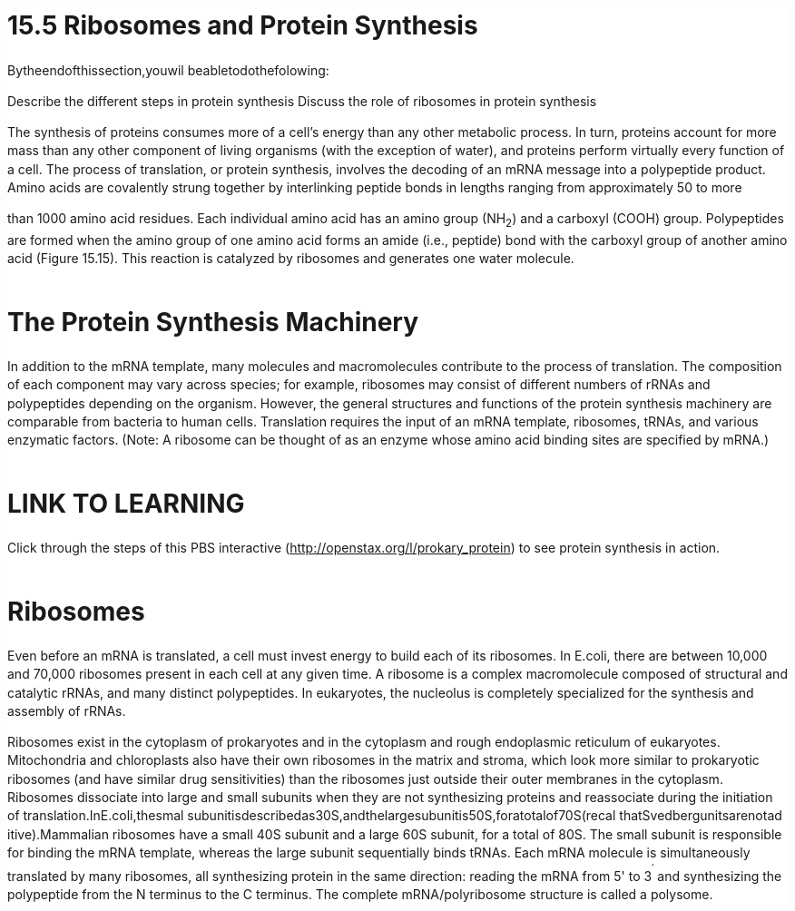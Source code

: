 # 15.5 Ribosomes and Protein Synthesis

Bytheendofthissection,youwil beabletodothefolowing:

Describe the different steps in protein synthesis Discuss the role of ribosomes in protein synthesis

The synthesis of proteins consumes more of a cell’s energy than any other metabolic process. In turn, proteins account for more mass than any other component of living organisms (with the exception of water), and proteins perform virtually every function of a cell. The process of translation, or protein synthesis, involves the decoding of an mRNA message into a polypeptide product. Amino acids are covalently strung together by interlinking peptide bonds in lengths ranging from approximately 50 to more

than 1000 amino acid residues. Each individual amino acid has an amino group $\left( \mathrm { N H } _ { 2 } \right)$ and a carboxyl (COOH) group. Polypeptides are formed when the amino group of one amino acid forms an amide (i.e., peptide) bond with the carboxyl group of another amino acid (Figure 15.15). This reaction is catalyzed by ribosomes and generates one water molecule.

# The Protein Synthesis Machinery

In addition to the mRNA template, many molecules and macromolecules contribute to the process of translation. The composition of each component may vary across species; for example, ribosomes may consist of different numbers of rRNAs and polypeptides depending on the organism. However, the general structures and functions of the protein synthesis machinery are comparable from bacteria to human cells. Translation requires the input of an mRNA template, ribosomes, tRNAs, and various enzymatic factors. (Note: A ribosome can be thought of as an enzyme whose amino acid binding sites are specified by mRNA.)

# LINK TO LEARNING

Click through the steps of this PBS interactive (http://openstax.org/l/prokary_protein) to see protein synthesis in action.

# Ribosomes

Even before an mRNA is translated, a cell must invest energy to build each of its ribosomes. In E.coli, there are between 10,000 and 70,000 ribosomes present in each cell at any given time. A ribosome is a complex macromolecule composed of structural and catalytic rRNAs, and many distinct polypeptides. In eukaryotes, the nucleolus is completely specialized for the synthesis and assembly of rRNAs.

Ribosomes exist in the cytoplasm of prokaryotes and in the cytoplasm and rough endoplasmic reticulum of eukaryotes. Mitochondria and chloroplasts also have their own ribosomes in the matrix and stroma, which look more similar to prokaryotic ribosomes (and have similar drug sensitivities) than the ribosomes just outside their outer membranes in the cytoplasm. Ribosomes dissociate into large and small subunits when they are not synthesizing proteins and reassociate during the initiation of translation.InE.coli,thesmal subunitisdescribedas30S,andthelargesubunitis50S,foratotalof70S(recal thatSvedbergunitsarenotad itive).Mammalian ribosomes have a small 40S subunit and a large 60S subunit, for a total of 80S. The small subunit is responsible for binding the mRNA template, whereas the large subunit sequentially binds tRNAs. Each mRNA molecule is simultaneously translated by many ribosomes, all synthesizing protein in the same direction: reading the mRNA from 5' to $3 ^ { ^ { \prime } }$ and synthesizing the polypeptide from the N terminus to the C terminus. The complete mRNA/polyribosome structure is called a polysome.
